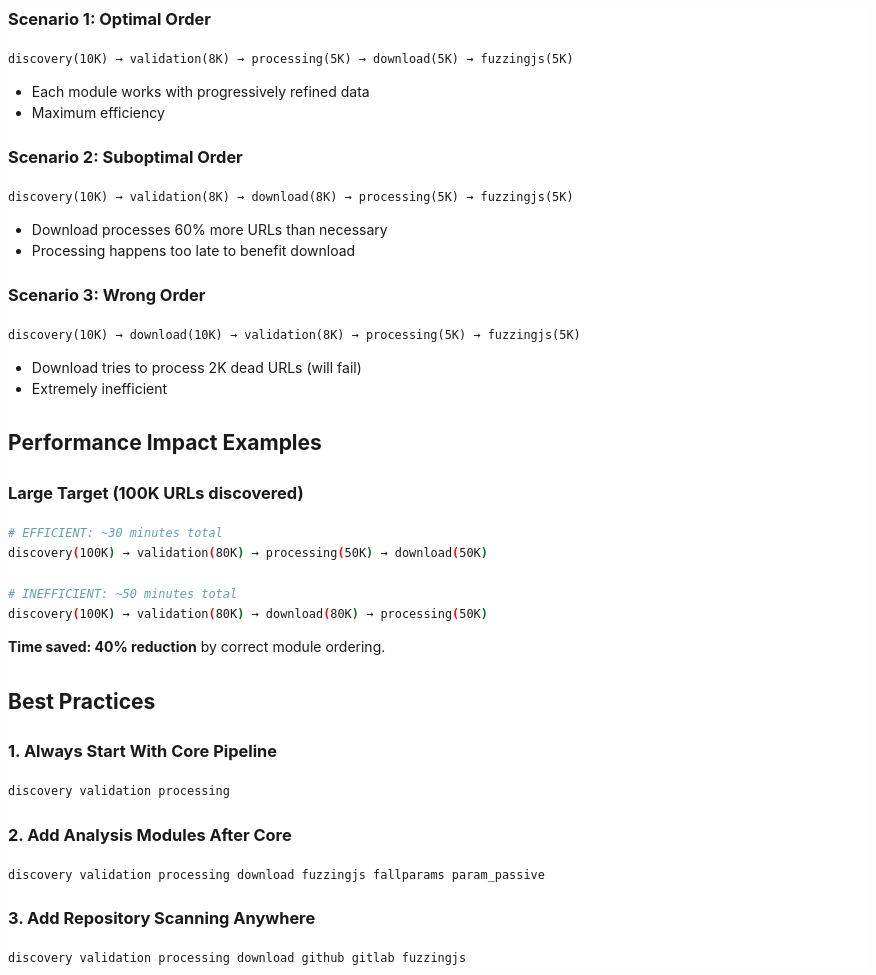 ### Scenario 1: Optimal Order
```
discovery(10K) → validation(8K) → processing(5K) → download(5K) → fuzzingjs(5K)
```
- Each module works with progressively refined data
- Maximum efficiency

### Scenario 2: Suboptimal Order  
```
discovery(10K) → validation(8K) → download(8K) → processing(5K) → fuzzingjs(5K)
```
- Download processes 60% more URLs than necessary
- Processing happens too late to benefit download

### Scenario 3: Wrong Order
```
discovery(10K) → download(10K) → validation(8K) → processing(5K) → fuzzingjs(5K)  
```
- Download tries to process 2K dead URLs (will fail)
- Extremely inefficient

## Performance Impact Examples

### Large Target (100K URLs discovered)
```bash
# EFFICIENT: ~30 minutes total
discovery(100K) → validation(80K) → processing(50K) → download(50K)

# INEFFICIENT: ~50 minutes total  
discovery(100K) → validation(80K) → download(80K) → processing(50K)
```

**Time saved: 40% reduction** by correct module ordering.

## Best Practices

### 1. Always Start With Core Pipeline
```bash
discovery validation processing
```

### 2. Add Analysis Modules After Core
```bash
discovery validation processing download fuzzingjs fallparams param_passive
```

### 3. Add Repository Scanning Anywhere
```bash
discovery validation processing download github gitlab fuzzingjs
```
